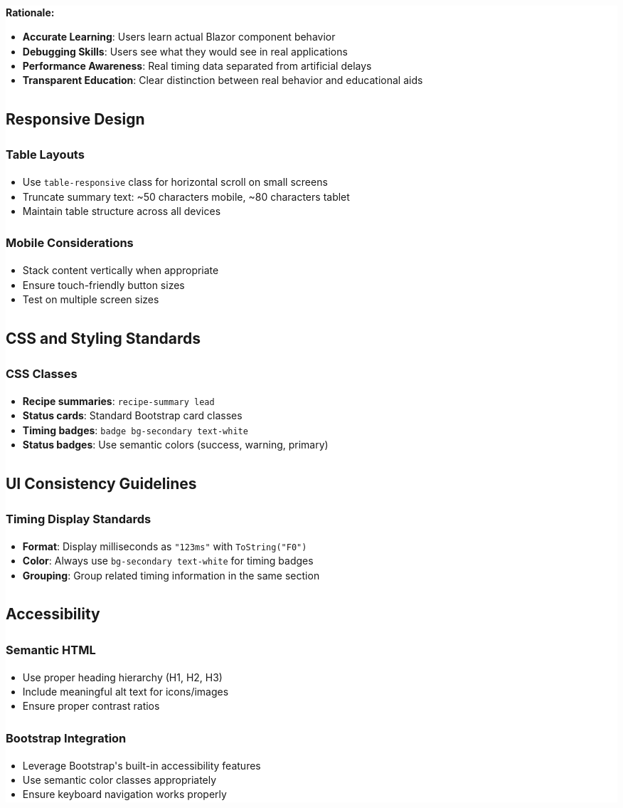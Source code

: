 **Rationale:**
- **Accurate Learning**: Users learn actual Blazor component behavior
- **Debugging Skills**: Users see what they would see in real applications
- **Performance Awareness**: Real timing data separated from artificial delays
- **Transparent Education**: Clear distinction between real behavior and educational aids

## Responsive Design

### Table Layouts

- Use `table-responsive` class for horizontal scroll on small screens
- Truncate summary text: ~50 characters mobile, ~80 characters tablet
- Maintain table structure across all devices

### Mobile Considerations

- Stack content vertically when appropriate
- Ensure touch-friendly button sizes
- Test on multiple screen sizes

## CSS and Styling Standards

### CSS Classes

- **Recipe summaries**: `recipe-summary lead`
- **Status cards**: Standard Bootstrap card classes
- **Timing badges**: `badge bg-secondary text-white`
- **Status badges**: Use semantic colors (success, warning, primary)

## UI Consistency Guidelines

### Timing Display Standards

- **Format**: Display milliseconds as `"123ms"` with `ToString("F0")`
- **Color**: Always use `bg-secondary text-white` for timing badges
- **Grouping**: Group related timing information in the same section

## Accessibility

### Semantic HTML

- Use proper heading hierarchy (H1, H2, H3)
- Include meaningful alt text for icons/images
- Ensure proper contrast ratios

### Bootstrap Integration

- Leverage Bootstrap's built-in accessibility features
- Use semantic color classes appropriately
- Ensure keyboard navigation works properly
